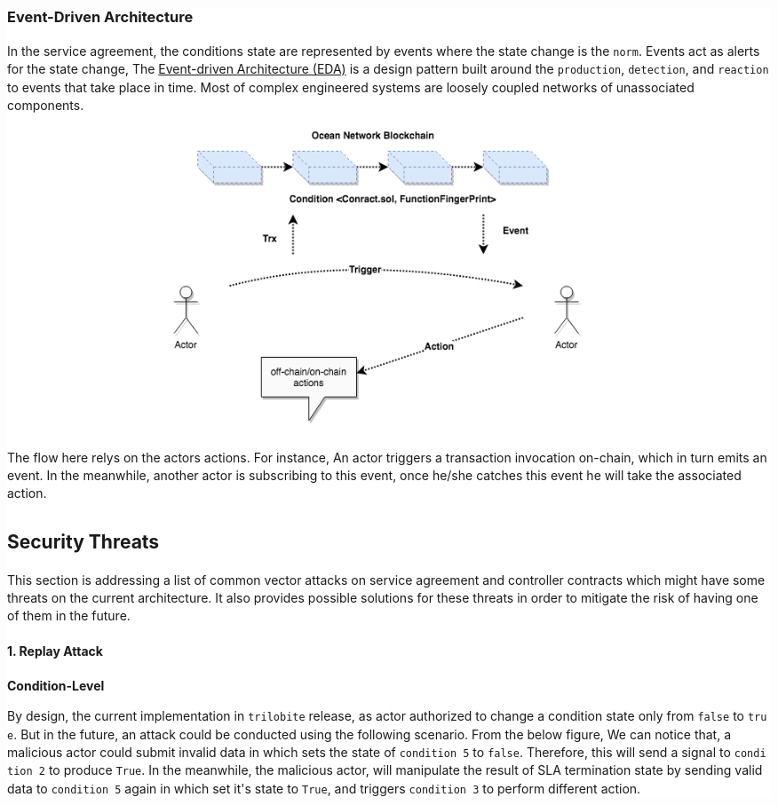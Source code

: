 

### Event-Driven Architecture

In the service agreement, the conditions state are represented by events where the state change is the `norm`. 
Events act as alerts for the state change, The [Event-driven Architecture (EDA)](https://en.wikipedia.org/wiki/Event-driven_architecture) is a design pattern built around the `production`, `detection`, and `reaction` to 
events that take place in time. Most of complex engineered systems are loosely coupled networks of 
unassociated components.


![Event Driven architecture pattern](img/SLA_Trigger-Event-Action.png)


The flow here relys on the actors actions. For instance, An actor triggers a transaction invocation
on-chain, which in turn emits an event. In the meanwhile, another actor is subscribing to this event, once
he/she catches this event he will take the associated action.


## Security Threats

This section is addressing a list of common vector attacks on service agreement and 
controller contracts which might have some threats on the current architecture. It also provides
possible solutions for these threats in order to mitigate the risk of having one of them in the future.

#### 1. Replay Attack

**Condition-Level**

By design, the current implementation in `trilobite` release, as actor authorized to 
change a condition state only from `false` to `true`. But in the future, an attack could be conducted using the following scenario. From the below figure, We
can notice that, a malicious actor could submit invalid data in which sets the state of `condition 5` to `false`. 
Therefore, this will send a signal to `condition 2` to produce `True`. In the meanwhile, the malicious actor, 
will manipulate the result of SLA termination state by sending valid data to `condition 5` again in which set it's state to `True`, 
and triggers `condition 3` to perform different action.   
